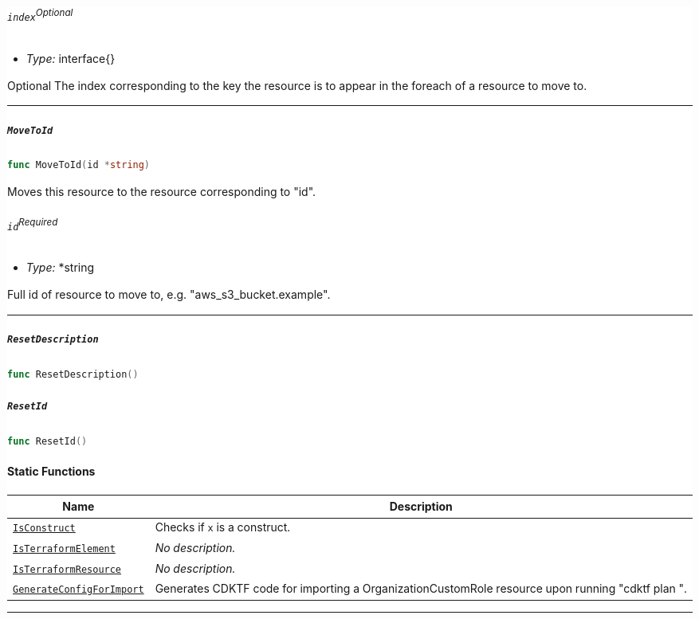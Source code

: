 ###### `index`<sup>Optional</sup> <a name="index" id="@cdktf/provider-github.organizationCustomRole.OrganizationCustomRole.moveTo.parameter.index"></a>

- *Type:* interface{}

Optional The index corresponding to the key the resource is to appear in the foreach of a resource to move to.

---

##### `MoveToId` <a name="MoveToId" id="@cdktf/provider-github.organizationCustomRole.OrganizationCustomRole.moveToId"></a>

```go
func MoveToId(id *string)
```

Moves this resource to the resource corresponding to "id".

###### `id`<sup>Required</sup> <a name="id" id="@cdktf/provider-github.organizationCustomRole.OrganizationCustomRole.moveToId.parameter.id"></a>

- *Type:* *string

Full id of resource to move to, e.g. "aws_s3_bucket.example".

---

##### `ResetDescription` <a name="ResetDescription" id="@cdktf/provider-github.organizationCustomRole.OrganizationCustomRole.resetDescription"></a>

```go
func ResetDescription()
```

##### `ResetId` <a name="ResetId" id="@cdktf/provider-github.organizationCustomRole.OrganizationCustomRole.resetId"></a>

```go
func ResetId()
```

#### Static Functions <a name="Static Functions" id="Static Functions"></a>

| **Name** | **Description** |
| --- | --- |
| <code><a href="#@cdktf/provider-github.organizationCustomRole.OrganizationCustomRole.isConstruct">IsConstruct</a></code> | Checks if `x` is a construct. |
| <code><a href="#@cdktf/provider-github.organizationCustomRole.OrganizationCustomRole.isTerraformElement">IsTerraformElement</a></code> | *No description.* |
| <code><a href="#@cdktf/provider-github.organizationCustomRole.OrganizationCustomRole.isTerraformResource">IsTerraformResource</a></code> | *No description.* |
| <code><a href="#@cdktf/provider-github.organizationCustomRole.OrganizationCustomRole.generateConfigForImport">GenerateConfigForImport</a></code> | Generates CDKTF code for importing a OrganizationCustomRole resource upon running "cdktf plan <stack-name>". |

---